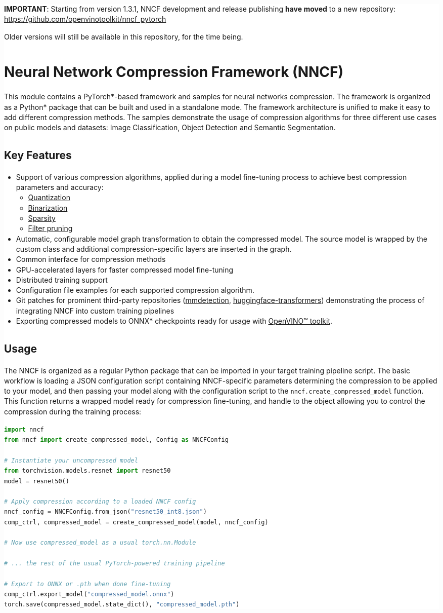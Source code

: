 **IMPORTANT**: Starting from version 1.3.1, NNCF development and release publishing **have moved** to a new repository: https://github.com/openvinotoolkit/nncf_pytorch

Older versions will still be available in this repository, for the time being.

# Neural Network Compression Framework (NNCF)

This module contains a PyTorch\*-based framework and samples for neural networks compression. The framework is organized as a Python\* package that can be built and used in a standalone mode. The framework architecture is unified to make it easy to add different compression methods. The samples demonstrate the usage of compression algorithms for three different use cases on public models and datasets: Image Classification, Object Detection and Semantic Segmentation.

## Key Features

- Support of various compression algorithms, applied during a model fine-tuning process to achieve best compression parameters and accuracy:
    - [Quantization](./docs/compression_algorithms/Quantization.md)
    - [Binarization](./docs/compression_algorithms/Binarization.md)
    - [Sparsity](./docs/compression_algorithms/Sparsity.md)
    - [Filter pruning](./docs/compression_algorithms/Pruning.md)
- Automatic, configurable model graph transformation to obtain the compressed model. The source model is wrapped by the custom class and additional compression-specific layers are inserted in the graph.
- Common interface for compression methods
- GPU-accelerated layers for faster compressed model fine-tuning
- Distributed training support
- Configuration file examples for each supported compression algorithm.
- Git patches for prominent third-party repositories ([mmdetection](https://github.com/open-mmlab/mmdetection), [huggingface-transformers](https://github.com/huggingface/transformers)) demonstrating the process of integrating NNCF into custom training pipelines
- Exporting compressed models to ONNX\* checkpoints ready for usage with [OpenVINO&trade; toolkit](https://github.com/opencv/dldt).

## Usage
The NNCF is organized as a regular Python package that can be imported in your target training pipeline script.
The basic workflow is loading a JSON configuration script containing NNCF-specific parameters determining the compression to be applied to your model, and then passing your model along with the configuration script to the `nncf.create_compressed_model` function.
This function returns a wrapped model ready for compression fine-tuning, and handle to the object allowing you to control the compression during the training process:

```python
import nncf
from nncf import create_compressed_model, Config as NNCFConfig

# Instantiate your uncompressed model
from torchvision.models.resnet import resnet50
model = resnet50()

# Apply compression according to a loaded NNCF config
nncf_config = NNCFConfig.from_json("resnet50_int8.json")
comp_ctrl, compressed_model = create_compressed_model(model, nncf_config)

# Now use compressed_model as a usual torch.nn.Module

# ... the rest of the usual PyTorch-powered training pipeline

# Export to ONNX or .pth when done fine-tuning
comp_ctrl.export_model("compressed_model.onnx")
torch.save(compressed_model.state_dict(), "compressed_model.pth")
```
